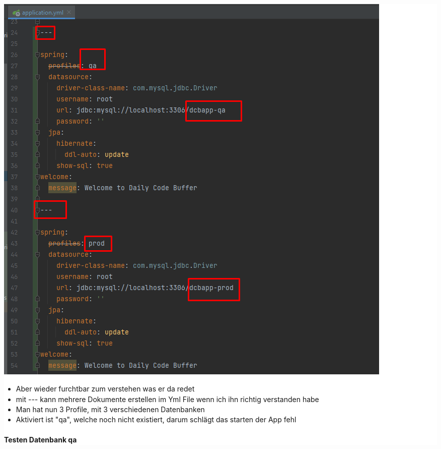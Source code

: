 ![Screenshot](./Images/AUFGABE_3/SpringBootProfiles/Screenshot_2.png)
- Aber wieder furchtbar zum verstehen was er da redet
- mit --- kann mehrere Dokumente erstellen im Yml File wenn ich ihn richtig verstanden habe
- Man hat nun 3 Profile, mit 3 verschiedenen Datenbanken
- Aktiviert ist "qa", welche noch nicht existiert, darum schlägt das starten der App fehl

#### Testen Datenbank qa